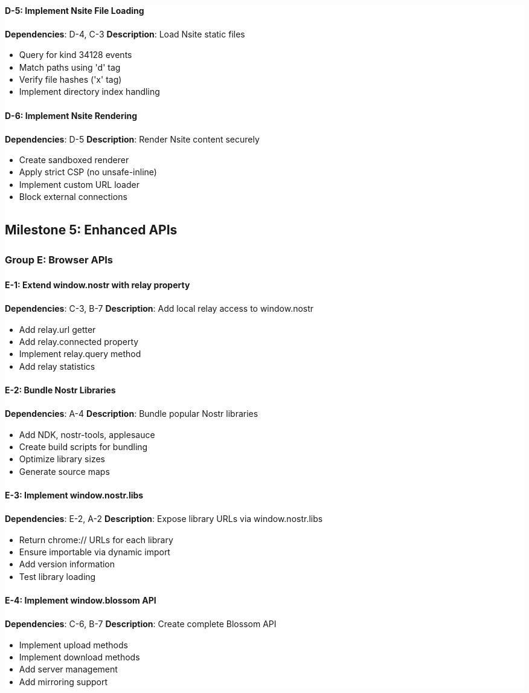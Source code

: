#### D-5: Implement Nsite File Loading
**Dependencies**: D-4, C-3
**Description**: Load Nsite static files
- Query for kind 34128 events
- Match paths using 'd' tag
- Verify file hashes ('x' tag)
- Implement directory index handling

#### D-6: Implement Nsite Rendering
**Dependencies**: D-5
**Description**: Render Nsite content securely
- Create sandboxed renderer
- Apply strict CSP (no unsafe-inline)
- Implement custom URL loader
- Block external connections

## Milestone 5: Enhanced APIs

### Group E: Browser APIs

#### E-1: Extend window.nostr with relay property
**Dependencies**: C-3, B-7
**Description**: Add local relay access to window.nostr
- Add relay.url getter
- Add relay.connected property
- Implement relay.query method
- Add relay statistics

#### E-2: Bundle Nostr Libraries
**Dependencies**: A-4
**Description**: Bundle popular Nostr libraries
- Add NDK, nostr-tools, applesauce
- Create build scripts for bundling
- Optimize library sizes
- Generate source maps

#### E-3: Implement window.nostr.libs
**Dependencies**: E-2, A-2
**Description**: Expose library URLs via window.nostr.libs
- Return chrome:// URLs for each library
- Ensure importable via dynamic import
- Add version information
- Test library loading

#### E-4: Implement window.blossom API
**Dependencies**: C-6, B-7
**Description**: Create complete Blossom API
- Implement upload methods
- Implement download methods
- Add server management
- Add mirroring support
